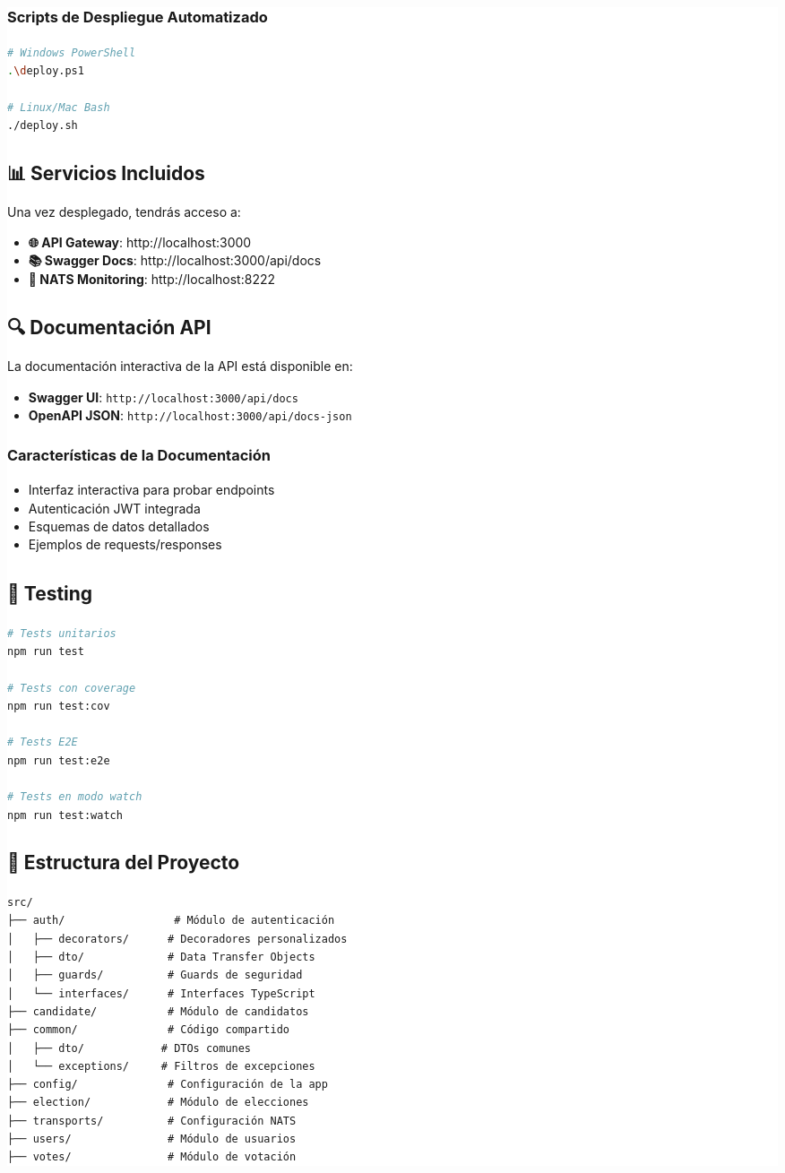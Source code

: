 ### Scripts de Despliegue Automatizado

```bash
# Windows PowerShell
.\deploy.ps1

# Linux/Mac Bash
./deploy.sh
```

## 📊 Servicios Incluidos

Una vez desplegado, tendrás acceso a:

- **🌐 API Gateway**: http://localhost:3000
- **📚 Swagger Docs**: http://localhost:3000/api/docs
- **📡 NATS Monitoring**: http://localhost:8222

## 🔍 Documentación API

La documentación interactiva de la API está disponible en:
- **Swagger UI**: `http://localhost:3000/api/docs`
- **OpenAPI JSON**: `http://localhost:3000/api/docs-json`

### Características de la Documentación
- Interfaz interactiva para probar endpoints
- Autenticación JWT integrada
- Esquemas de datos detallados
- Ejemplos de requests/responses

## 🧪 Testing

```bash
# Tests unitarios
npm run test

# Tests con coverage
npm run test:cov

# Tests E2E
npm run test:e2e

# Tests en modo watch
npm run test:watch
```

## 📁 Estructura del Proyecto

```
src/
├── auth/                 # Módulo de autenticación
│   ├── decorators/      # Decoradores personalizados
│   ├── dto/             # Data Transfer Objects
│   ├── guards/          # Guards de seguridad
│   └── interfaces/      # Interfaces TypeScript
├── candidate/           # Módulo de candidatos
├── common/              # Código compartido
│   ├── dto/            # DTOs comunes
│   └── exceptions/     # Filtros de excepciones
├── config/              # Configuración de la app
├── election/            # Módulo de elecciones
├── transports/          # Configuración NATS
├── users/               # Módulo de usuarios
├── votes/               # Módulo de votación
```